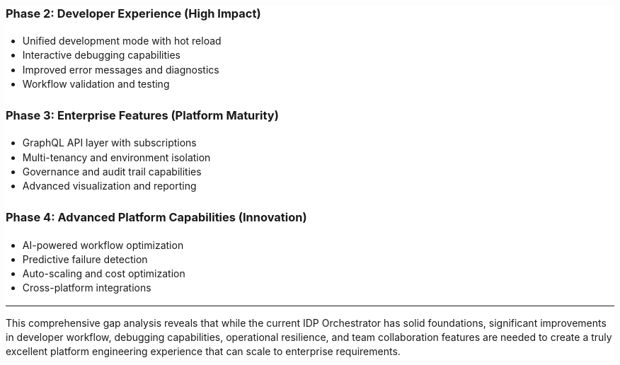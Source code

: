 ### **Phase 2: Developer Experience (High Impact)**
- Unified development mode with hot reload
- Interactive debugging capabilities
- Improved error messages and diagnostics
- Workflow validation and testing

### **Phase 3: Enterprise Features (Platform Maturity)**
- GraphQL API layer with subscriptions
- Multi-tenancy and environment isolation
- Governance and audit trail capabilities
- Advanced visualization and reporting

### **Phase 4: Advanced Platform Capabilities (Innovation)**
- AI-powered workflow optimization
- Predictive failure detection
- Auto-scaling and cost optimization
- Cross-platform integrations

---

This comprehensive gap analysis reveals that while the current IDP Orchestrator has solid foundations, significant improvements in developer workflow, debugging capabilities, operational resilience, and team collaboration features are needed to create a truly excellent platform engineering experience that can scale to enterprise requirements.
